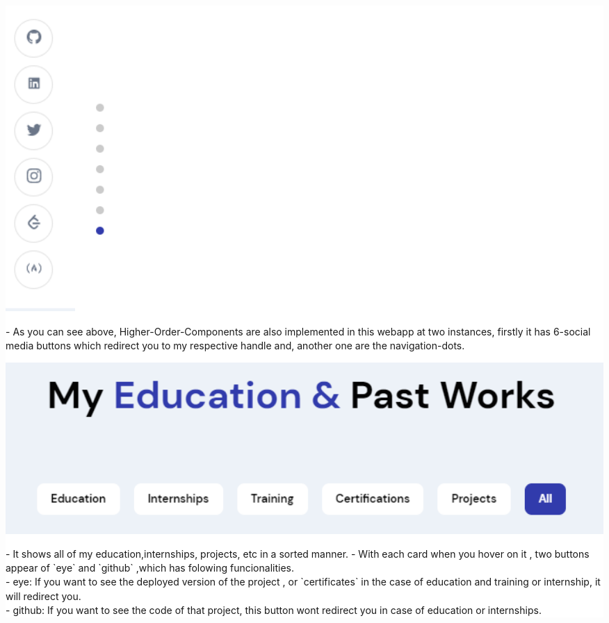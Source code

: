   <img src="img/img-2.png" width="100" />
   <img src="img/img-6.png"  width="50" />
</p>
- As you can see above,  Higher-Order-Components are also implemented in this webapp  at two  instances, firstly it has 6-social media buttons which redirect you to my respective handle and, another one are the navigation-dots.

<p float="left">
  <img src="img/img-4.png" width="1000" />
</p>
- It shows all of my education,internships, projects, etc in a sorted manner.
- With each card when you hover on it , two buttons appear of `eye` and `github` ,which has folowing funcionalities.<br>
- eye: If you want to see the deployed version of the project , or `certificates` in the case of education and training or internship, it will redirect you.<br>
- github: If you want to see the code of that project, this button wont redirect you in case of education or internships. 
